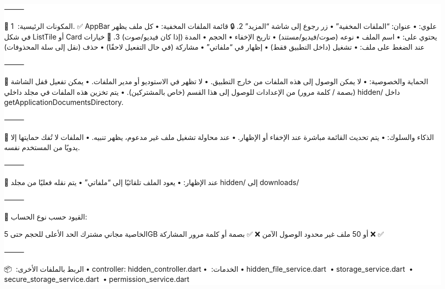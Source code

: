 ⸻

🧱 المكونات الرئيسية:
‏	1.	✅ AppBar علوي:
	•	عنوان: “الملفات المخفية”
	•	زر رجوع إلى شاشة “المزيد”
	2.	🔒 قائمة الملفات المخفية:
	•	كل ملف يظهر في شكل ListTile أو Card يحتوي على:
	•	اسم الملف
	•	نوعه (صوت/فيديو/مستند)
	•	تاريخ الإخفاء
	•	الحجم
	•	المدة (إذا كان فيديو/صوت)
	3.	🧰 خيارات عند الضغط على ملف:
	•	تشغيل (داخل التطبيق فقط)
	•	إظهار في “ملفاتي”
	•	مشاركة (في حال التفعيل لاحقًا)
	•	حذف (نقل إلى سلة المحذوفات)

⸻

🔐 الحماية والخصوصية:
	•	لا يمكن الوصول إلى هذه الملفات من خارج التطبيق.
	•	لا تظهر في الاستوديو أو مدير الملفات.
	•	يمكن تفعيل قفل الشاشة (بصمة / كلمة مرور) من الإعدادات للوصول إلى هذا القسم (خاص بالمشتركين).
	•	يتم تخزين هذه الملفات في مجلد داخلي hidden/ داخل getApplicationDocumentsDirectory.

⸻

🧠 الذكاء والسلوك:
	•	يتم تحديث القائمة مباشرة عند الإخفاء أو الإظهار.
	•	عند محاولة تشغيل ملف غير مدعوم، يظهر تنبيه.
	•	الملفات لا تُفك حمايتها إلا يدويًا من المستخدم نفسه.

⸻

🔁 عند الإظهار:
	•	يعود الملف تلقائيًا إلى “ملفاتي”
	•	يتم نقله فعليًا من مجلد hidden/ إلى downloads/

⸻

🔐 القيود حسب نوع الحساب:

الخاصية	مجاني	مشترك
الحد الأعلى للحجم	حتى 5GB أو 50 ملف	غير محدود
الوصول الآمن	❌	✅ بصمة أو كلمة مرور
المشاركة	❌	✅



⸻

📦 الربط بالملفات الأخرى:
‏	•	controller: hidden_controller.dart
	•	الخدمات:
‏	•	hidden_file_service.dart
‏	•	storage_service.dart
‏	•	secure_storage_service.dart
‏	•	permission_service.dart
